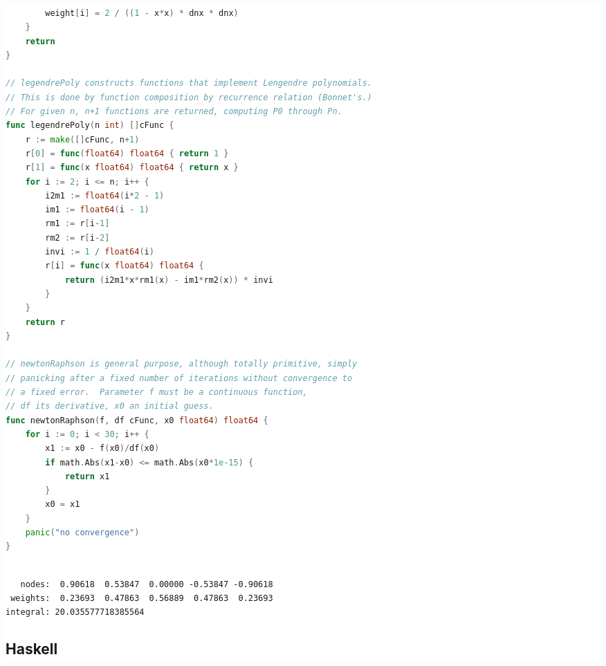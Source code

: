 ```go
        weight[i] = 2 / ((1 - x*x) * dnx * dnx)
    }
    return
}

// legendrePoly constructs functions that implement Lengendre polynomials.
// This is done by function composition by recurrence relation (Bonnet's.)
// For given n, n+1 functions are returned, computing P0 through Pn.
func legendrePoly(n int) []cFunc {
    r := make([]cFunc, n+1)
    r[0] = func(float64) float64 { return 1 }
    r[1] = func(x float64) float64 { return x }
    for i := 2; i <= n; i++ {
        i2m1 := float64(i*2 - 1)
        im1 := float64(i - 1)
        rm1 := r[i-1]
        rm2 := r[i-2]
        invi := 1 / float64(i)
        r[i] = func(x float64) float64 {
            return (i2m1*x*rm1(x) - im1*rm2(x)) * invi
        }
    }
    return r
}

// newtonRaphson is general purpose, although totally primitive, simply
// panicking after a fixed number of iterations without convergence to
// a fixed error.  Parameter f must be a continuous function,
// df its derivative, x0 an initial guess.
func newtonRaphson(f, df cFunc, x0 float64) float64 {
    for i := 0; i < 30; i++ {
        x1 := x0 - f(x0)/df(x0)
        if math.Abs(x1-x0) <= math.Abs(x0*1e-15) {
            return x1
        }
        x0 = x1
    }
    panic("no convergence")
}
```

```txt

   nodes:  0.90618  0.53847  0.00000 -0.53847 -0.90618
 weights:  0.23693  0.47863  0.56889  0.47863  0.23693
integral: 20.035577718385564

```



## Haskell
